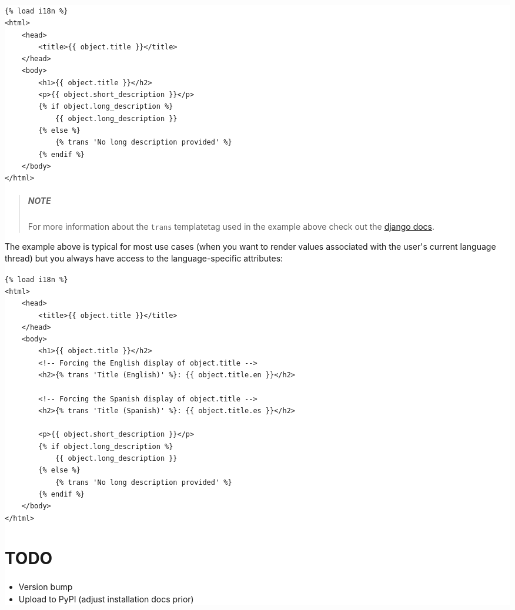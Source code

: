 ```
{% load i18n %}
<html>
    <head>
        <title>{{ object.title }}</title>
    </head>
    <body>
        <h1>{{ object.title }}</h2>
        <p>{{ object.short_description }}</p>
        {% if object.long_description %}
            {{ object.long_description }}
        {% else %}
            {% trans 'No long description provided' %}
        {% endif %}
    </body>
</html>
```

> ##### NOTE #####
> For more information about the `trans` templatetag used in the example above check out the [django docs](https://docs.djangoproject.com/en/dev/topics/i18n/translation/#trans-template-tag).

The example above is typical for most use cases (when you want to render values associated with the user's current language thread) but you always have access to the language-specific attributes:

```
{% load i18n %}
<html>
    <head>
        <title>{{ object.title }}</title>
    </head>
    <body>
        <h1>{{ object.title }}</h2>
        <!-- Forcing the English display of object.title -->
        <h2>{% trans 'Title (English)' %}: {{ object.title.en }}</h2>

        <!-- Forcing the Spanish display of object.title -->
        <h2>{% trans 'Title (Spanish)' %}: {{ object.title.es }}</h2>

        <p>{{ object.short_description }}</p>
        {% if object.long_description %}
            {{ object.long_description }}
        {% else %}
            {% trans 'No long description provided' %}
        {% endif %}
    </body>
</html>
```

# TODO
* Version bump
* Upload to PyPI (adjust installation docs prior)
